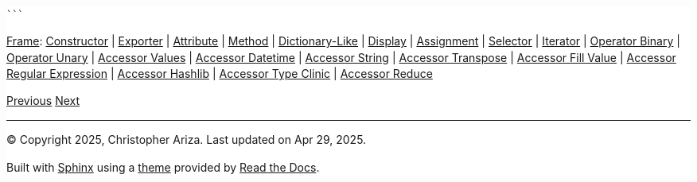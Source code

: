     ```

[Frame](frame.html#api-detail-frame): [Constructor](frame-constructor.html#api-detail-frame-constructor) | [Exporter](frame-exporter.html#api-detail-frame-exporter) | [Attribute](frame-attribute.html#api-detail-frame-attribute) | [Method](frame-method.html#api-detail-frame-method) | [Dictionary-Like](frame-dictionary_like.html#api-detail-frame-dictionary-like) | [Display](frame-display.html#api-detail-frame-display) | [Assignment](frame-assignment.html#api-detail-frame-assignment) | [Selector](frame-selector.html#api-detail-frame-selector) | [Iterator](frame-iterator.html#api-detail-frame-iterator) | [Operator Binary](#api-detail-frame-operator-binary) | [Operator Unary](frame-operator_unary.html#api-detail-frame-operator-unary) | [Accessor Values](frame-accessor_values.html#api-detail-frame-accessor-values) | [Accessor Datetime](frame-accessor_datetime.html#api-detail-frame-accessor-datetime) | [Accessor String](frame-accessor_string.html#api-detail-frame-accessor-string) | [Accessor Transpose](frame-accessor_transpose.html#api-detail-frame-accessor-transpose) | [Accessor Fill Value](frame-accessor_fill_value.html#api-detail-frame-accessor-fill-value) | [Accessor Regular Expression](frame-accessor_regular_expression.html#api-detail-frame-accessor-regular-expression) | [Accessor Hashlib](frame-accessor_hashlib.html#api-detail-frame-accessor-hashlib) | [Accessor Type Clinic](frame-accessor_type_clinic.html#api-detail-frame-accessor-type-clinic) | [Accessor Reduce](frame-accessor_reduce.html#api-detail-frame-accessor-reduce)

[Previous](frame-iterator.html "Detail: Frame: Iterator")
[Next](frame-operator_unary.html "Detail: Frame: Operator Unary")

---

© Copyright 2025, Christopher Ariza.
Last updated on Apr 29, 2025.

Built with [Sphinx](https://www.sphinx-doc.org/) using a
[theme](https://github.com/readthedocs/sphinx_rtd_theme)
provided by [Read the Docs](https://readthedocs.org).